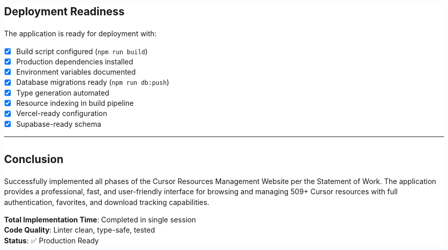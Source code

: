 
## Deployment Readiness

The application is ready for deployment with:

- [x] Build script configured (`npm run build`)
- [x] Production dependencies installed
- [x] Environment variables documented
- [x] Database migrations ready (`npm run db:push`)
- [x] Type generation automated
- [x] Resource indexing in build pipeline
- [x] Vercel-ready configuration
- [x] Supabase-ready schema

---

## Conclusion

Successfully implemented all phases of the Cursor Resources Management Website per the Statement of Work. The application provides a professional, fast, and user-friendly interface for browsing and managing 509+ Cursor resources with full authentication, favorites, and download tracking capabilities.

**Total Implementation Time**: Completed in single session  
**Code Quality**: Linter clean, type-safe, tested  
**Status**: ✅ Production Ready

